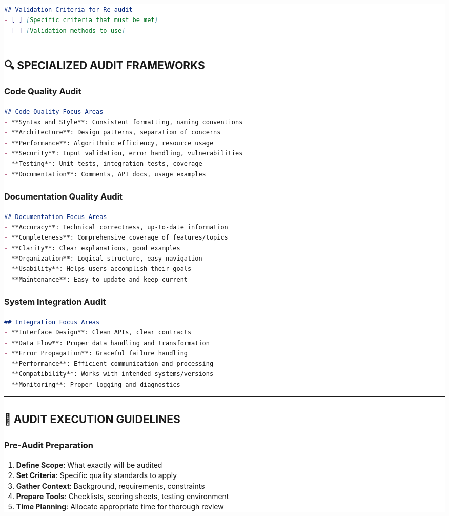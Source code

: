 ```markdown
## Validation Criteria for Re-audit
- [ ] [Specific criteria that must be met]
- [ ] [Validation methods to use]
```

---

## 🔍 SPECIALIZED AUDIT FRAMEWORKS

### **Code Quality Audit**
```markdown
## Code Quality Focus Areas
- **Syntax and Style**: Consistent formatting, naming conventions
- **Architecture**: Design patterns, separation of concerns
- **Performance**: Algorithmic efficiency, resource usage
- **Security**: Input validation, error handling, vulnerabilities
- **Testing**: Unit tests, integration tests, coverage
- **Documentation**: Comments, API docs, usage examples
```

### **Documentation Quality Audit**
```markdown
## Documentation Focus Areas
- **Accuracy**: Technical correctness, up-to-date information
- **Completeness**: Comprehensive coverage of features/topics
- **Clarity**: Clear explanations, good examples
- **Organization**: Logical structure, easy navigation
- **Usability**: Helps users accomplish their goals
- **Maintenance**: Easy to update and keep current
```

### **System Integration Audit**
```markdown
## Integration Focus Areas
- **Interface Design**: Clean APIs, clear contracts
- **Data Flow**: Proper data handling and transformation
- **Error Propagation**: Graceful failure handling
- **Performance**: Efficient communication and processing
- **Compatibility**: Works with intended systems/versions
- **Monitoring**: Proper logging and diagnostics
```

---

## 🎯 AUDIT EXECUTION GUIDELINES

### **Pre-Audit Preparation**
1. **Define Scope**: What exactly will be audited
2. **Set Criteria**: Specific quality standards to apply
3. **Gather Context**: Background, requirements, constraints
4. **Prepare Tools**: Checklists, scoring sheets, testing environment
5. **Time Planning**: Allocate appropriate time for thorough review
